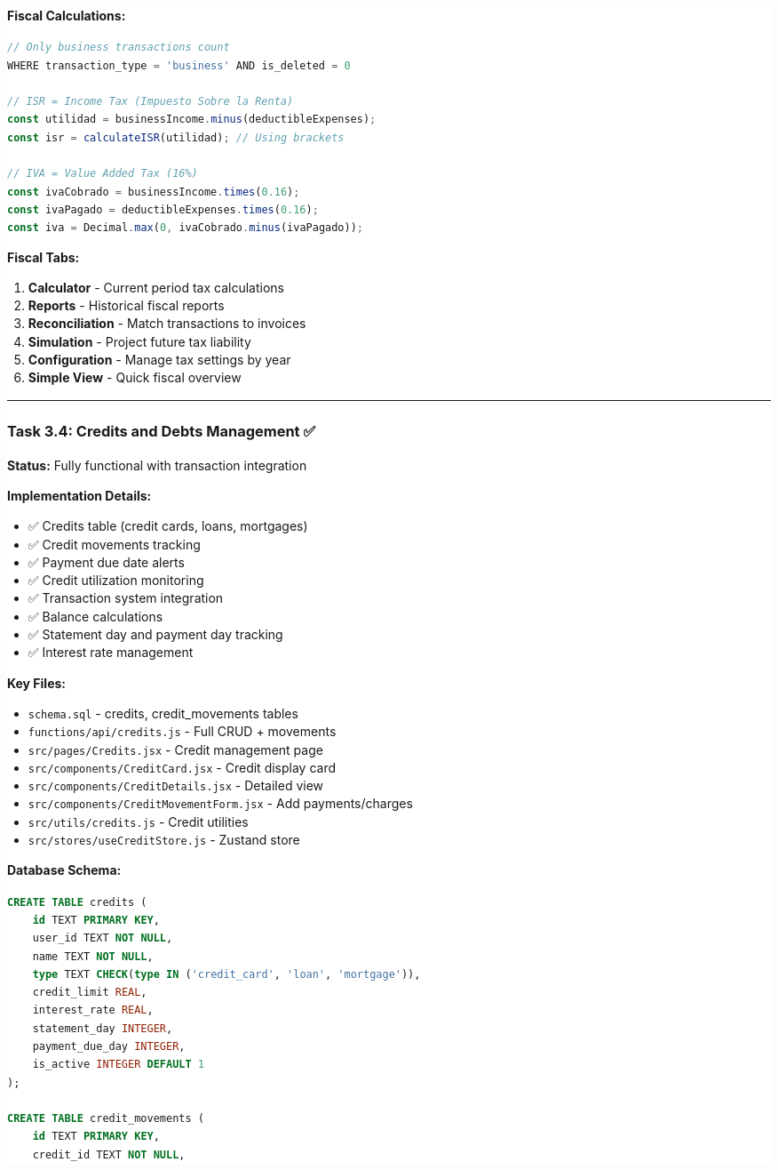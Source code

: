 **Fiscal Calculations:**
```javascript
// Only business transactions count
WHERE transaction_type = 'business' AND is_deleted = 0

// ISR = Income Tax (Impuesto Sobre la Renta)
const utilidad = businessIncome.minus(deductibleExpenses);
const isr = calculateISR(utilidad); // Using brackets

// IVA = Value Added Tax (16%)
const ivaCobrado = businessIncome.times(0.16);
const ivaPagado = deductibleExpenses.times(0.16);
const iva = Decimal.max(0, ivaCobrado.minus(ivaPagado));
```

**Fiscal Tabs:**
1. **Calculator** - Current period tax calculations
2. **Reports** - Historical fiscal reports
3. **Reconciliation** - Match transactions to invoices
4. **Simulation** - Project future tax liability
5. **Configuration** - Manage tax settings by year
6. **Simple View** - Quick fiscal overview

---

### Task 3.4: Credits and Debts Management ✅

**Status:** Fully functional with transaction integration

**Implementation Details:**
- ✅ Credits table (credit cards, loans, mortgages)
- ✅ Credit movements tracking
- ✅ Payment due date alerts
- ✅ Credit utilization monitoring
- ✅ Transaction system integration
- ✅ Balance calculations
- ✅ Statement day and payment day tracking
- ✅ Interest rate management

**Key Files:**
- `schema.sql` - credits, credit_movements tables
- `functions/api/credits.js` - Full CRUD + movements
- `src/pages/Credits.jsx` - Credit management page
- `src/components/CreditCard.jsx` - Credit display card
- `src/components/CreditDetails.jsx` - Detailed view
- `src/components/CreditMovementForm.jsx` - Add payments/charges
- `src/utils/credits.js` - Credit utilities
- `src/stores/useCreditStore.js` - Zustand store

**Database Schema:**
```sql
CREATE TABLE credits (
    id TEXT PRIMARY KEY,
    user_id TEXT NOT NULL,
    name TEXT NOT NULL,
    type TEXT CHECK(type IN ('credit_card', 'loan', 'mortgage')),
    credit_limit REAL,
    interest_rate REAL,
    statement_day INTEGER,
    payment_due_day INTEGER,
    is_active INTEGER DEFAULT 1
);

CREATE TABLE credit_movements (
    id TEXT PRIMARY KEY,
    credit_id TEXT NOT NULL,
```
